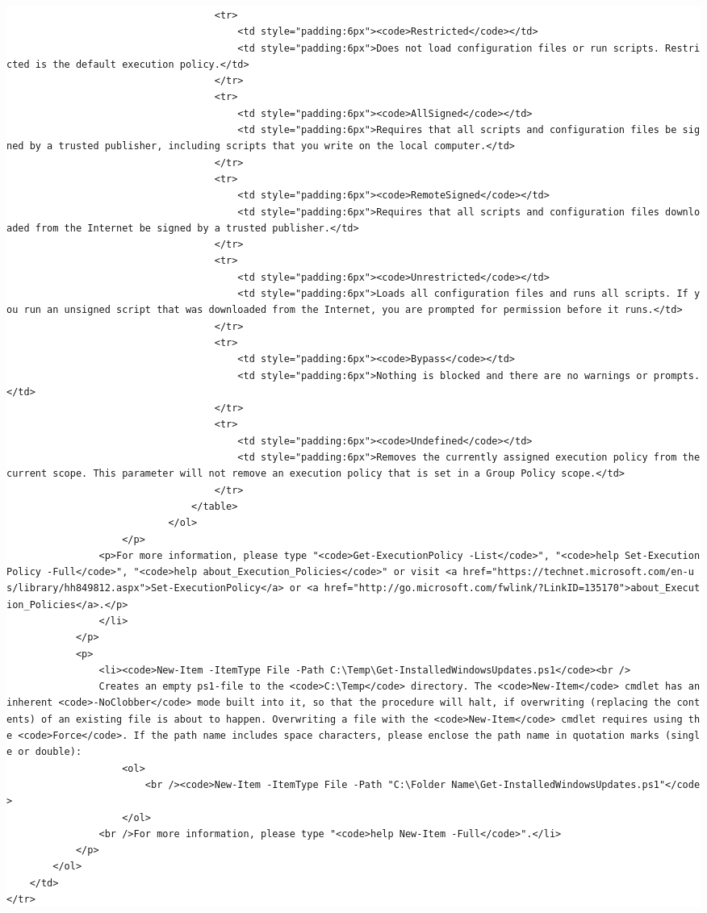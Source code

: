                                         <tr>
                                            <td style="padding:6px"><code>Restricted</code></td>
                                            <td style="padding:6px">Does not load configuration files or run scripts. Restricted is the default execution policy.</td>
                                        </tr>
                                        <tr>
                                            <td style="padding:6px"><code>AllSigned</code></td>
                                            <td style="padding:6px">Requires that all scripts and configuration files be signed by a trusted publisher, including scripts that you write on the local computer.</td>
                                        </tr>
                                        <tr>
                                            <td style="padding:6px"><code>RemoteSigned</code></td>
                                            <td style="padding:6px">Requires that all scripts and configuration files downloaded from the Internet be signed by a trusted publisher.</td>
                                        </tr>
                                        <tr>
                                            <td style="padding:6px"><code>Unrestricted</code></td>
                                            <td style="padding:6px">Loads all configuration files and runs all scripts. If you run an unsigned script that was downloaded from the Internet, you are prompted for permission before it runs.</td>
                                        </tr>
                                        <tr>
                                            <td style="padding:6px"><code>Bypass</code></td>
                                            <td style="padding:6px">Nothing is blocked and there are no warnings or prompts.</td>
                                        </tr>
                                        <tr>
                                            <td style="padding:6px"><code>Undefined</code></td>
                                            <td style="padding:6px">Removes the currently assigned execution policy from the current scope. This parameter will not remove an execution policy that is set in a Group Policy scope.</td>
                                        </tr>
                                    </table>
                                </ol>
                        </p>
                    <p>For more information, please type "<code>Get-ExecutionPolicy -List</code>", "<code>help Set-ExecutionPolicy -Full</code>", "<code>help about_Execution_Policies</code>" or visit <a href="https://technet.microsoft.com/en-us/library/hh849812.aspx">Set-ExecutionPolicy</a> or <a href="http://go.microsoft.com/fwlink/?LinkID=135170">about_Execution_Policies</a>.</p>
                    </li>
                </p>
                <p>
                    <li><code>New-Item -ItemType File -Path C:\Temp\Get-InstalledWindowsUpdates.ps1</code><br />
                    Creates an empty ps1-file to the <code>C:\Temp</code> directory. The <code>New-Item</code> cmdlet has an inherent <code>-NoClobber</code> mode built into it, so that the procedure will halt, if overwriting (replacing the contents) of an existing file is about to happen. Overwriting a file with the <code>New-Item</code> cmdlet requires using the <code>Force</code>. If the path name includes space characters, please enclose the path name in quotation marks (single or double):
                        <ol>
                            <br /><code>New-Item -ItemType File -Path "C:\Folder Name\Get-InstalledWindowsUpdates.ps1"</code>
                        </ol>
                    <br />For more information, please type "<code>help New-Item -Full</code>".</li>
                </p>
            </ol>
        </td>
    </tr>
</table>
